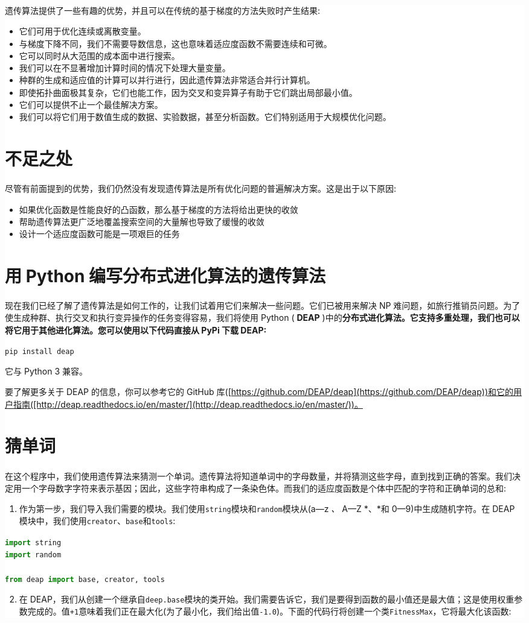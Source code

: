 遗传算法提供了一些有趣的优势，并且可以在传统的基于梯度的方法失败时产生结果:

*   它们可用于优化连续或离散变量。
*   与梯度下降不同，我们不需要导数信息，这也意味着适应度函数不需要连续和可微。
*   它可以同时从大范围的成本面中进行搜索。
*   我们可以在不显著增加计算时间的情况下处理大量变量。
*   种群的生成和适应值的计算可以并行进行，因此遗传算法非常适合并行计算机。
*   即使拓扑曲面极其复杂，它们也能工作，因为交叉和变异算子有助于它们跳出局部最小值。
*   它们可以提供不止一个最佳解决方案。
*   我们可以将它们用于数值生成的数据、实验数据，甚至分析函数。它们特别适用于大规模优化问题。



# 不足之处

尽管有前面提到的优势，我们仍然没有发现遗传算法是所有优化问题的普遍解决方案。这是出于以下原因:

*   如果优化函数是性能良好的凸函数，那么基于梯度的方法将给出更快的收敛
*   帮助遗传算法更广泛地覆盖搜索空间的大量解也导致了缓慢的收敛
*   设计一个适应度函数可能是一项艰巨的任务



# 用 Python 编写分布式进化算法的遗传算法

现在我们已经了解了遗传算法是如何工作的，让我们试着用它们来解决一些问题。它们已被用来解决 NP 难问题，如旅行推销员问题。为了使生成种群、执行交叉和执行变异操作的任务变得容易，我们将使用 Python ( **DEAP** )中的**分布式进化算法。它支持多重处理，我们也可以将它用于其他进化算法。您可以使用以下代码直接从 PyPi 下载 DEAP:**

```py
pip install deap
```

它与 Python 3 兼容。

要了解更多关于 DEAP 的信息，你可以参考它的 GitHub 库([https://github.com/DEAP/deap](https://github.com/DEAP/deap))和它的用户指南([http://deap.readthedocs.io/en/master/](http://deap.readthedocs.io/en/master/))。



# 猜单词

在这个程序中，我们使用遗传算法来猜测一个单词。遗传算法将知道单词中的字母数量，并将猜测这些字母，直到找到正确的答案。我们决定用一个字母数字字符来表示基因；因此，这些字符串构成了一条染色体。而我们的适应度函数是个体中匹配的字符和正确单词的总和:

1.  作为第一步，我们导入我们需要的模块。我们使用`string`模块和`random`模块从(a—z *、* A—Z *、*和 0—9)中生成随机字符。在 DEAP 模块中，我们使用`creator`、`base`和`tools`:

```py
import string
import random

from deap import base, creator, tools
```

2.  在 DEAP，我们从创建一个继承自`deep.base`模块的类开始。我们需要告诉它，我们是要得到函数的最小值还是最大值；这是使用权重参数完成的。值`+1`意味着我们正在最大化(为了最小化，我们给出值`-1.0`)。下面的代码行将创建一个类`FitnessMax`，它将最大化该函数:
